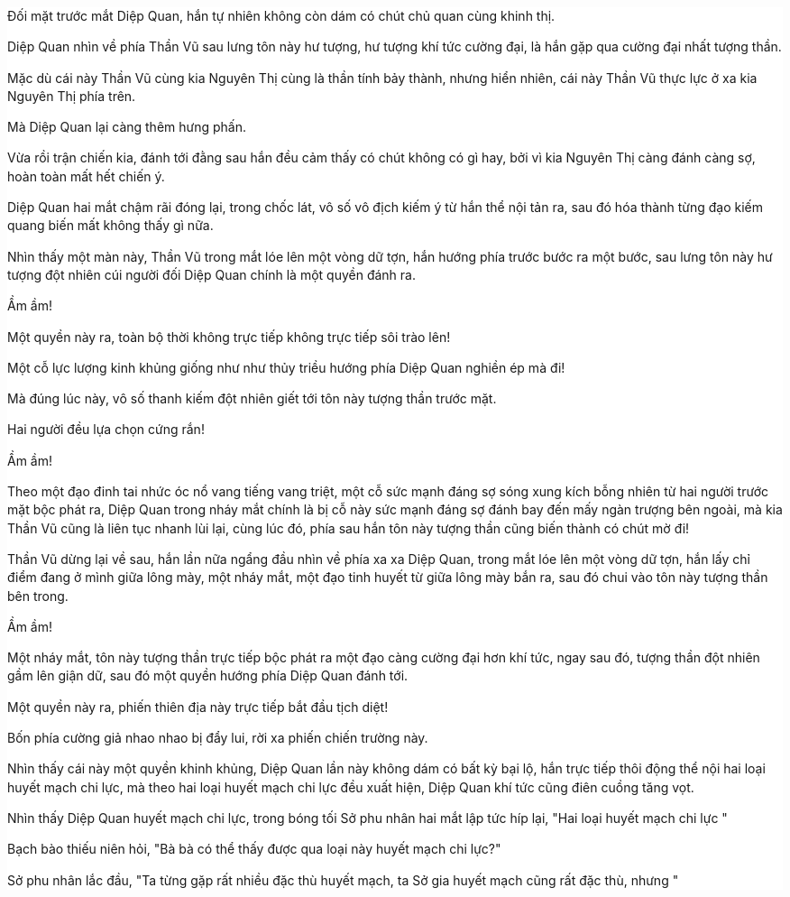 Đối mặt trước mắt Diệp Quan, hắn tự nhiên không còn dám có chút chủ quan cùng khinh thị.

Diệp Quan nhìn về phía Thần Vũ sau lưng tôn này hư tượng, hư tượng khí tức cường đại, là hắn gặp qua cường đại nhất tượng thần.

Mặc dù cái này Thần Vũ cùng kia Nguyên Thị cùng là thần tính bảy thành, nhưng hiển nhiên, cái này Thần Vũ thực lực ở xa kia Nguyên Thị phía trên.

Mà Diệp Quan lại càng thêm hưng phấn.

Vừa rồi trận chiến kia, đánh tới đằng sau hắn đều cảm thấy có chút không có gì hay, bởi vì kia Nguyên Thị càng đánh càng sợ, hoàn toàn mất hết chiến ý.

Diệp Quan hai mắt chậm rãi đóng lại, trong chốc lát, vô số vô địch kiếm ý từ hắn thể nội tản ra, sau đó hóa thành từng đạo kiếm quang biến mất không thấy gì nữa.

Nhìn thấy một màn này, Thần Vũ trong mắt lóe lên một vòng dữ tợn, hắn hướng phía trước bước ra một bước, sau lưng tôn này hư tượng đột nhiên cúi người đối Diệp Quan chính là một quyền đánh ra.

Ầm ầm!

Một quyền này ra, toàn bộ thời không trực tiếp không trực tiếp sôi trào lên!

Một cỗ lực lượng kinh khủng giống như như thủy triều hướng phía Diệp Quan nghiền ép mà đi!

Mà đúng lúc này, vô số thanh kiếm đột nhiên giết tới tôn này tượng thần trước mặt.

Hai người đều lựa chọn cứng rắn!

Ầm ầm!

Theo một đạo đinh tai nhức óc nổ vang tiếng vang triệt, một cỗ sức mạnh đáng sợ sóng xung kích bỗng nhiên từ hai người trước mặt bộc phát ra, Diệp Quan trong nháy mắt chính là bị cỗ này sức mạnh đáng sợ đánh bay đến mấy ngàn trượng bên ngoài, mà kia Thần Vũ cũng là liên tục nhanh lùi lại, cùng lúc đó, phía sau hắn tôn này tượng thần cũng biến thành có chút mờ đi!

Thần Vũ dừng lại về sau, hắn lần nữa ngẩng đầu nhìn về phía xa xa Diệp Quan, trong mắt lóe lên một vòng dữ tợn, hắn lấy chỉ điểm đang ở mình giữa lông mày, một nháy mắt, một đạo tinh huyết từ giữa lông mày bắn ra, sau đó chui vào tôn này tượng thần bên trong.

Ầm ầm!

Một nháy mắt, tôn này tượng thần trực tiếp bộc phát ra một đạo càng cường đại hơn khí tức, ngay sau đó, tượng thần đột nhiên gầm lên giận dữ, sau đó một quyền hướng phía Diệp Quan đánh tới.

Một quyền này ra, phiến thiên địa này trực tiếp bắt đầu tịch diệt!

Bốn phía cường giả nhao nhao bị đẩy lui, rời xa phiến chiến trường này.

Nhìn thấy cái này một quyền khinh khủng, Diệp Quan lần này không dám có bất kỳ bại lộ, hắn trực tiếp thôi động thể nội hai loại huyết mạch chi lực, mà theo hai loại huyết mạch chi lực đều xuất hiện, Diệp Quan khí tức cũng điên cuồng tăng vọt.

Nhìn thấy Diệp Quan huyết mạch chi lực, trong bóng tối Sở phu nhân hai mắt lập tức híp lại, "Hai loại huyết mạch chi lực "

Bạch bào thiếu niên hỏi, "Bà bà có thể thấy được qua loại này huyết mạch chi lực?"

Sở phu nhân lắc đầu, "Ta từng gặp rất nhiều đặc thù huyết mạch, ta Sở gia huyết mạch cũng rất đặc thù, nhưng "
